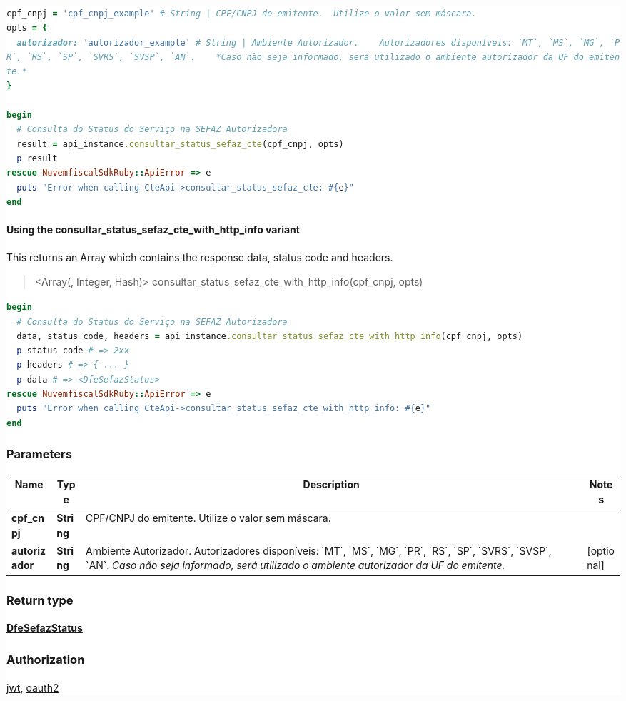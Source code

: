 ```ruby
cpf_cnpj = 'cpf_cnpj_example' # String | CPF/CNPJ do emitente.  Utilize o valor sem máscara.
opts = {
  autorizador: 'autorizador_example' # String | Ambiente Autorizador.    Autorizadores disponíveis: `MT`, `MS`, `MG`, `PR`, `RS`, `SP`, `SVRS`, `SVSP`, `AN`.    *Caso não seja informado, será utilizado o ambiente autorizador da UF do emitente.*
}

begin
  # Consulta do Status do Serviço na SEFAZ Autorizadora
  result = api_instance.consultar_status_sefaz_cte(cpf_cnpj, opts)
  p result
rescue NuvemfiscalSdkRuby::ApiError => e
  puts "Error when calling CteApi->consultar_status_sefaz_cte: #{e}"
end
```

#### Using the consultar_status_sefaz_cte_with_http_info variant

This returns an Array which contains the response data, status code and headers.

> <Array(<DfeSefazStatus>, Integer, Hash)> consultar_status_sefaz_cte_with_http_info(cpf_cnpj, opts)

```ruby
begin
  # Consulta do Status do Serviço na SEFAZ Autorizadora
  data, status_code, headers = api_instance.consultar_status_sefaz_cte_with_http_info(cpf_cnpj, opts)
  p status_code # => 2xx
  p headers # => { ... }
  p data # => <DfeSefazStatus>
rescue NuvemfiscalSdkRuby::ApiError => e
  puts "Error when calling CteApi->consultar_status_sefaz_cte_with_http_info: #{e}"
end
```

### Parameters

| Name | Type | Description | Notes |
| ---- | ---- | ----------- | ----- |
| **cpf_cnpj** | **String** | CPF/CNPJ do emitente.  Utilize o valor sem máscara. |  |
| **autorizador** | **String** | Ambiente Autorizador.    Autorizadores disponíveis: &#x60;MT&#x60;, &#x60;MS&#x60;, &#x60;MG&#x60;, &#x60;PR&#x60;, &#x60;RS&#x60;, &#x60;SP&#x60;, &#x60;SVRS&#x60;, &#x60;SVSP&#x60;, &#x60;AN&#x60;.    *Caso não seja informado, será utilizado o ambiente autorizador da UF do emitente.* | [optional] |

### Return type

[**DfeSefazStatus**](DfeSefazStatus.md)

### Authorization

[jwt](../README.md#jwt), [oauth2](../README.md#oauth2)
